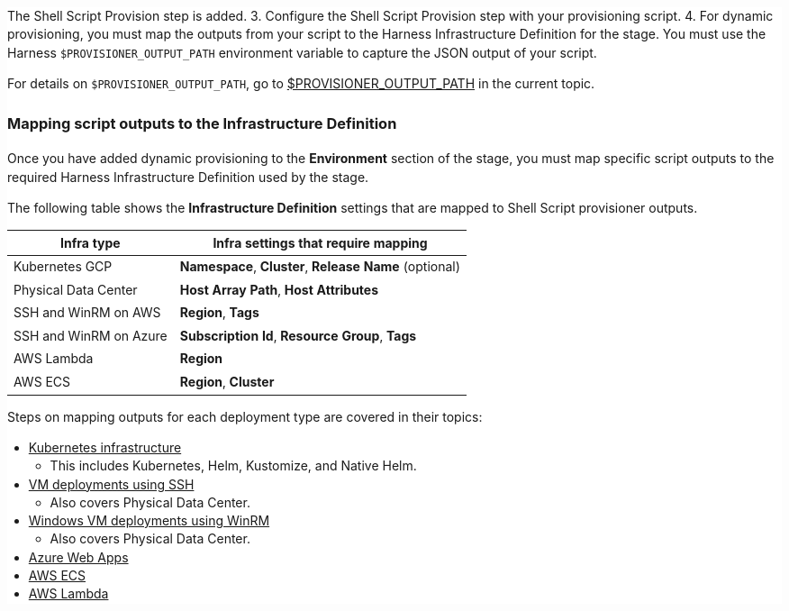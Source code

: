    The Shell Script Provision step is added.
3. Configure the Shell Script Provision step with your provisioning script. 
4. For dynamic provisioning, you must map the outputs from your script to the Harness Infrastructure Definition for the stage. You must use the Harness `$PROVISIONER_OUTPUT_PATH` environment variable to capture the JSON output of your script.
   
   For details on `$PROVISIONER_OUTPUT_PATH`, go to [$PROVISIONER_OUTPUT_PATH](#provisioner_output_path) in the current topic.


### Mapping script outputs to the Infrastructure Definition

Once you have added dynamic provisioning to the **Environment** section of the stage, you must map specific script outputs to the required Harness Infrastructure Definition used by the stage.

The following table shows the **Infrastructure Definition** settings that are mapped to Shell Script provisioner outputs. 

|      **Infra type**       |         **Infra settings that require mapping**         |
| ------------------------- | ------------------------------------------------------- |
| Kubernetes GCP            | **Namespace**, **Cluster**, **Release Name** (optional) |
| Physical Data Center      | **Host Array Path**, **Host Attributes**                |
| SSH and WinRM on AWS          | **Region**, **Tags**                                    |
| SSH and WinRM on Azure        | **Subscription Id**, **Resource Group**, **Tags**       |
| AWS Lambda                | **Region**                                              |
| AWS ECS                   | **Region**, **Cluster**                                 |

Steps on mapping outputs for each deployment type are covered in their topics:

- [Kubernetes infrastructure](/docs/continuous-delivery/deploy-srv-diff-platforms/kubernetes/define-your-kubernetes-target-infrastructure)
  - This includes Kubernetes, Helm, Kustomize, and Native Helm.
- [VM deployments using SSH](/docs/continuous-delivery/deploy-srv-diff-platforms/traditional/ssh-ng)
  - Also covers Physical Data Center.
- [Windows VM deployments using WinRM](/docs/continuous-delivery/deploy-srv-diff-platforms/traditional/win-rm-tutorial)
  - Also covers Physical Data Center.
- [Azure Web Apps](/docs/continuous-delivery/deploy-srv-diff-platforms/azure/azure-web-apps-tutorial)
- [AWS ECS](/docs/continuous-delivery/deploy-srv-diff-platforms/aws/ecs/ecs-deployment-tutorial)
- [AWS Lambda](/docs/continuous-delivery/deploy-srv-diff-platforms/aws/aws-lambda-deployments)

